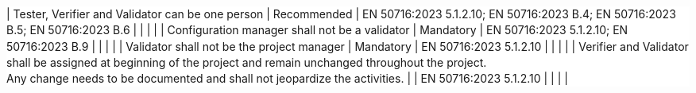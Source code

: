 | Tester, Verifier and Validator can be one person                                                                                                                                                | Recommended        | EN 50716:2023 5.1.2.10; EN 50716:2023 B.4; EN 50716:2023 B.5; EN 50716:2023 B.6                                                                                                                                                                                                                                                                                       |                                                                                                                                                                                                                                                                                                                                          |                                                                                                                                                                                                                                                                                                                                                                                                                    |                |
| Configuration manager shall not be a validator                                                                                                                                                  | Mandatory          | EN 50716:2023 5.1.2.10; EN 50716:2023 B.9                                                                                                                                                                                                                                                                                                                             |                                                                                                                                                                                                                                                                                                                                          |                                                                                                                                                                                                                                                                                                                                                                                                                    |                |
| Validator shall not be the project manager                                                                                                                                                      | Mandatory          | EN 50716:2023 5.1.2.10                                                                                                                                                                                                                                                                                                                                                |                                                                                                                                                                                                                                                                                                                                          |                                                                                                                                                                                                                                                                                                                                                                                                                    |                |
| Verifier and Validator shall be assigned at beginning of the project and remain unchanged throughout the project.<br>Any change needs to be documented and shall not jeopardize the activities. |                    | EN 50716:2023 5.1.2.10                                                                                                                                                                                                                                                                                                                                                |                                                                                                                                                                                                                                                                                                                                          |                                                                                                                                                                                                                                                                                                                                                                                                                    |                |